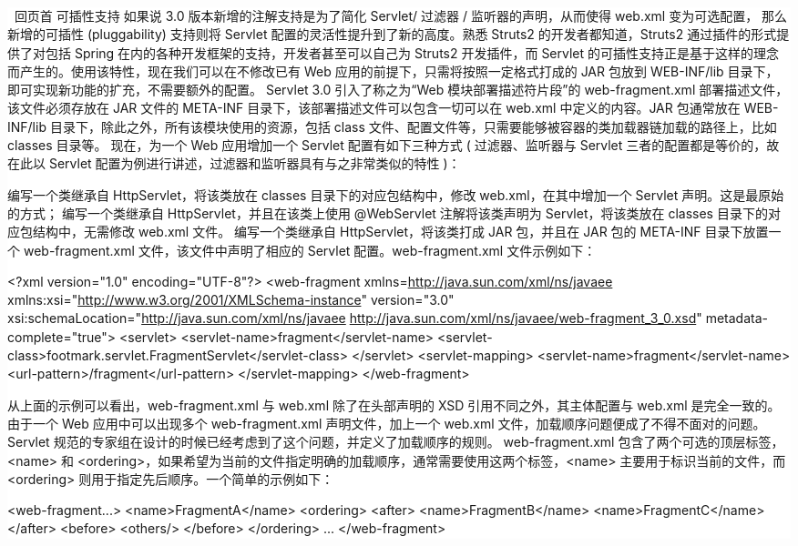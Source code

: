 
 
回页首
可插性支持
如果说 3.0 版本新增的注解支持是为了简化 Servlet/ 过滤器 / 监听器的声明，从而使得 web.xml 变为可选配置， 那么新增的可插性 (pluggability) 支持则将 Servlet 配置的灵活性提升到了新的高度。熟悉 Struts2 的开发者都知道，Struts2 通过插件的形式提供了对包括 Spring 在内的各种开发框架的支持，开发者甚至可以自己为 Struts2 开发插件，而 Servlet 的可插性支持正是基于这样的理念而产生的。使用该特性，现在我们可以在不修改已有 Web 应用的前提下，只需将按照一定格式打成的 JAR 包放到 WEB-INF/lib 目录下，即可实现新功能的扩充，不需要额外的配置。
Servlet 3.0 引入了称之为“Web 模块部署描述符片段”的 web-fragment.xml 部署描述文件，该文件必须存放在 JAR 文件的 META-INF 目录下，该部署描述文件可以包含一切可以在 web.xml 中定义的内容。JAR 包通常放在 WEB-INF/lib 目录下，除此之外，所有该模块使用的资源，包括 class 文件、配置文件等，只需要能够被容器的类加载器链加载的路径上，比如 classes 目录等。
现在，为一个 Web 应用增加一个 Servlet 配置有如下三种方式 ( 过滤器、监听器与 Servlet 三者的配置都是等价的，故在此以 Servlet 配置为例进行讲述，过滤器和监听器具有与之非常类似的特性 )：

编写一个类继承自 HttpServlet，将该类放在 classes 目录下的对应包结构中，修改 web.xml，在其中增加一个 Servlet 声明。这是最原始的方式；
编写一个类继承自 HttpServlet，并且在该类上使用 @WebServlet 注解将该类声明为 Servlet，将该类放在 classes 目录下的对应包结构中，无需修改 web.xml 文件。
编写一个类继承自 HttpServlet，将该类打成 JAR 包，并且在 JAR 包的 META-INF 目录下放置一个 web-fragment.xml 文件，该文件中声明了相应的 Servlet 配置。web-fragment.xml 文件示例如下：


&lt;?xml version="1.0" encoding="UTF-8"?&gt;
&lt;web-fragment 
    xmlns=http://java.sun.com/xml/ns/javaee
    xmlns:xsi="http://www.w3.org/2001/XMLSchema-instance" version="3.0"
    xsi:schemaLocation="http://java.sun.com/xml/ns/javaee
    http://java.sun.com/xml/ns/javaee/web-fragment_3_0.xsd"
    metadata-complete="true"&gt;
    &lt;servlet&gt;
        &lt;servlet-name&gt;fragment&lt;/servlet-name&gt;
        &lt;servlet-class&gt;footmark.servlet.FragmentServlet&lt;/servlet-class&gt;
    &lt;/servlet&gt;
    &lt;servlet-mapping&gt;
        &lt;servlet-name&gt;fragment&lt;/servlet-name&gt;
        &lt;url-pattern&gt;/fragment&lt;/url-pattern&gt;
    &lt;/servlet-mapping&gt;
&lt;/web-fragment&gt;

从上面的示例可以看出，web-fragment.xml 与 web.xml 除了在头部声明的 XSD 引用不同之外，其主体配置与 web.xml 是完全一致的。
由于一个 Web 应用中可以出现多个 web-fragment.xml 声明文件，加上一个 web.xml 文件，加载顺序问题便成了不得不面对的问题。Servlet 规范的专家组在设计的时候已经考虑到了这个问题，并定义了加载顺序的规则。
web-fragment.xml 包含了两个可选的顶层标签，&lt;name&gt; 和 &lt;ordering&gt;，如果希望为当前的文件指定明确的加载顺序，通常需要使用这两个标签，&lt;name&gt; 主要用于标识当前的文件，而 &lt;ordering&gt; 则用于指定先后顺序。一个简单的示例如下：

&lt;web-fragment...&gt;
    &lt;name&gt;FragmentA&lt;/name&gt;
    &lt;ordering&gt;
        &lt;after&gt;
            &lt;name&gt;FragmentB&lt;/name&gt;
            &lt;name&gt;FragmentC&lt;/name&gt;
        &lt;/after&gt;
    &lt;before&gt;
        &lt;others/&gt;
    &lt;/before&gt;
    &lt;/ordering&gt;
    ...
&lt;/web-fragment&gt;
